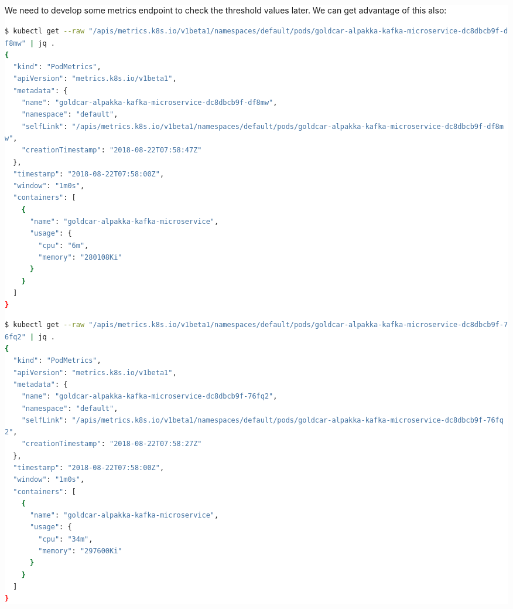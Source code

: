 
We need to develop some metrics endpoint to check the threshold values later. We can get advantage of this also:


```bash
$ kubectl get --raw "/apis/metrics.k8s.io/v1beta1/namespaces/default/pods/goldcar-alpakka-kafka-microservice-dc8dbcb9f-df8mw" | jq .
{
  "kind": "PodMetrics",
  "apiVersion": "metrics.k8s.io/v1beta1",
  "metadata": {
    "name": "goldcar-alpakka-kafka-microservice-dc8dbcb9f-df8mw",
    "namespace": "default",
    "selfLink": "/apis/metrics.k8s.io/v1beta1/namespaces/default/pods/goldcar-alpakka-kafka-microservice-dc8dbcb9f-df8mw",
    "creationTimestamp": "2018-08-22T07:58:47Z"
  },
  "timestamp": "2018-08-22T07:58:00Z",
  "window": "1m0s",
  "containers": [
    {
      "name": "goldcar-alpakka-kafka-microservice",
      "usage": {
        "cpu": "6m",
        "memory": "280108Ki"
      }
    }
  ]
}
```

```bash
$ kubectl get --raw "/apis/metrics.k8s.io/v1beta1/namespaces/default/pods/goldcar-alpakka-kafka-microservice-dc8dbcb9f-76fq2" | jq .
{
  "kind": "PodMetrics",
  "apiVersion": "metrics.k8s.io/v1beta1",
  "metadata": {
    "name": "goldcar-alpakka-kafka-microservice-dc8dbcb9f-76fq2",
    "namespace": "default",
    "selfLink": "/apis/metrics.k8s.io/v1beta1/namespaces/default/pods/goldcar-alpakka-kafka-microservice-dc8dbcb9f-76fq2",
    "creationTimestamp": "2018-08-22T07:58:27Z"
  },
  "timestamp": "2018-08-22T07:58:00Z",
  "window": "1m0s",
  "containers": [
    {
      "name": "goldcar-alpakka-kafka-microservice",
      "usage": {
        "cpu": "34m",
        "memory": "297600Ki"
      }
    }
  ]
}

```
